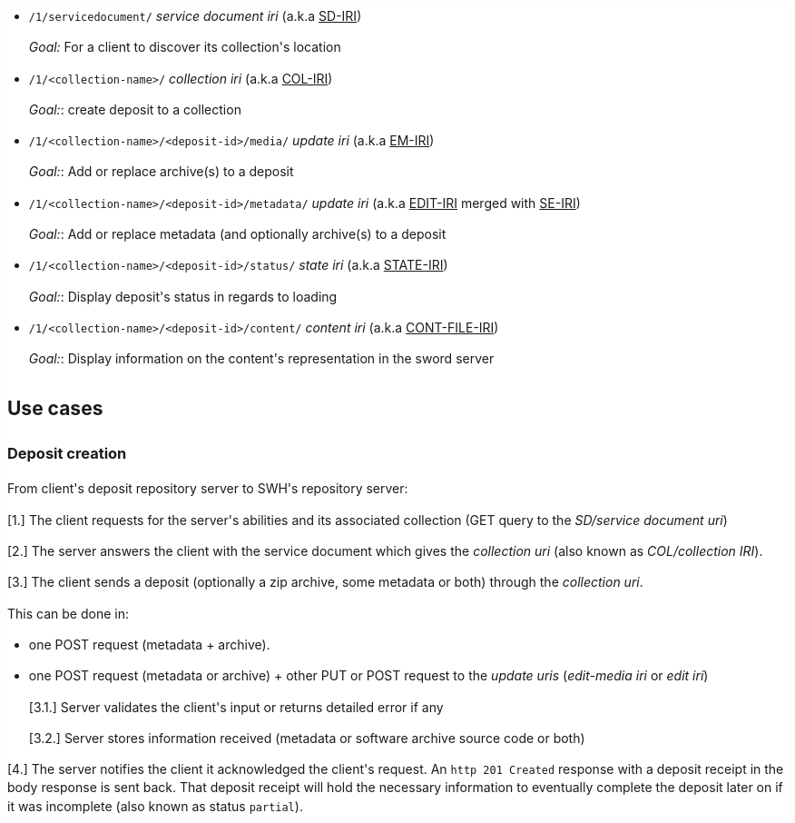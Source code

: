 - `/1/servicedocument/`  *service document iri* (a.k.a [SD-IRI](#sd-iri-the-service-document-iri))

  *Goal:* For a client to discover its collection's location

- `/1/<collection-name>/`  *collection iri* (a.k.a [COL-IRI](#col-iri-the-collection-iri))

  *Goal:*: create deposit to a collection

- `/1/<collection-name>/<deposit-id>/media/`  *update iri* (a.k.a [EM-IRI](#em-iri-the-atom-edit-media-iri))

  *Goal:*: Add or replace archive(s) to a deposit

- `/1/<collection-name>/<deposit-id>/metadata/`  *update iri* (a.k.a [EDIT-IRI](#edit-iri-the-atom-entry-edit-iri) merged with [SE-IRI](#se-iri-the-sword-edit-iri))

  *Goal:*: Add or replace metadata (and optionally archive(s) to a
  deposit


- `/1/<collection-name>/<deposit-id>/status/`  *state iri*  (a.k.a [STATE-IRI](#state-iri-the-sword-statement-iri))

  *Goal:*: Display deposit's status in regards to loading

- `/1/<collection-name>/<deposit-id>/content/`  *content iri* (a.k.a [CONT-FILE-IRI](#cont-iri-the-content-iri))

  *Goal:*: Display information on the content's representation in the
  sword server

## Use cases

### Deposit creation

From client's deposit repository server to SWH's repository server:

[1.] The client requests for the server's abilities and its associated
collection (GET query to the *SD/service document uri*)

[2.] The server answers the client with the service document which gives
   the *collection uri* (also known as *COL/collection IRI*).

[3.] The client sends a deposit (optionally a zip archive, some metadata
or both) through the *collection uri*.

This can be done in:
- one POST request (metadata + archive).
- one POST request (metadata or archive) + other PUT or POST request
  to the *update uris* (*edit-media iri* or *edit iri*)

  [3.1.] Server validates the client's input or returns detailed error if any

  [3.2.] Server stores information received (metadata or software
  archive source code or both)

[4.] The server notifies the client it acknowledged the client's
request. An `http 201 Created` response with a deposit receipt in the
body response is sent back.  That deposit receipt will hold the
necessary information to eventually complete the deposit later on if
it was incomplete (also known as status `partial`).
